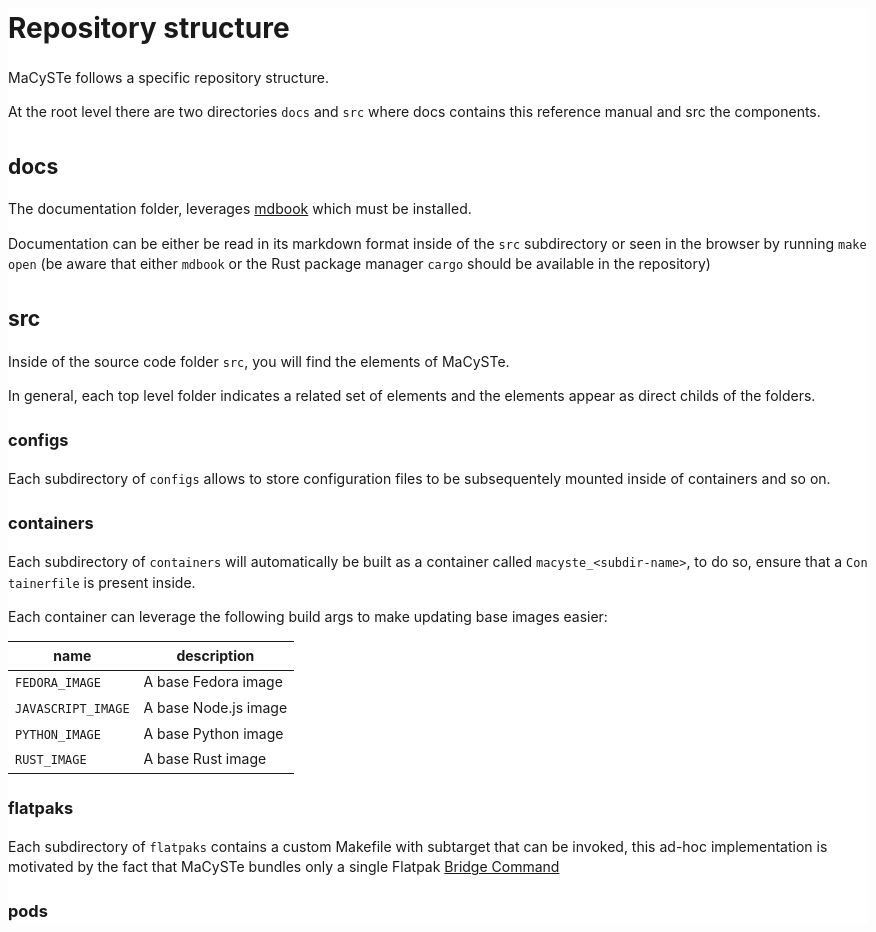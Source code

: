 # Repository structure

MaCySTe follows a specific repository structure.

At the root level there are two directories `docs` and `src` where docs contains this reference manual and src the components.

## docs

The documentation folder, leverages [mdbook](https://rust-lang.github.io/mdBook) which must be installed.

Documentation can be either be read in its markdown format inside of the `src` subdirectory or seen in the browser by running `make open` (be aware that either `mdbook` or the Rust package manager `cargo` should be available in the repository)

## src

Inside of the source code folder `src`, you will find the elements of MaCySTe.

In general, each top level folder indicates a related set of elements and the elements appear as direct childs of the folders.

### configs

Each subdirectory of `configs` allows to store configuration files to be subsequentely mounted inside of containers and so on.

### containers

Each subdirectory of `containers` will automatically be built as a container called `macyste_<subdir-name>`, to do so, ensure that a `Containerfile` is present inside.

Each container can leverage the following build args to make updating base images easier:

|name|description|
|---|---|
|`FEDORA_IMAGE`|A base Fedora image|
|`JAVASCRIPT_IMAGE`|A base Node.js image|
|`PYTHON_IMAGE`|A base Python image|
|`RUST_IMAGE`|A base Rust image|

### flatpaks

Each subdirectory of `flatpaks` contains a custom Makefile with subtarget that can be invoked, this ad-hoc implementation is motivated by the fact that MaCySTe bundles only a single Flatpak [Bridge Command](../reference/bridgecommand.md)

### pods

